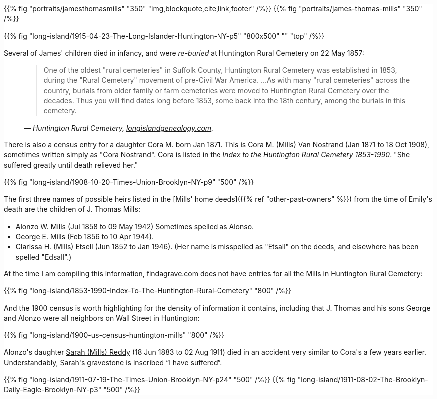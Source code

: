 <div class="cols">
{{% fig "portraits/jamesthomasmills" "350" "img,blockquote,cite,link,footer" /%}}
{{% fig "portraits/james-thomas-mills" "350" /%}}
</div>

{{% fig "long-island/1915-04-23-The-Long-Islander-Huntington-NY-p5" "800x500" "" "top" /%}}
</div>

Several of James' children died in infancy, and were *re-buried* at Huntington Rural Cemetery on 22 May 1857:

<figure>
<blockquote>
One of the oldest "rural cemeteries" in Suffolk County, Huntington Rural Cemetery was established in 1853, during the "Rural Cemetery" movement of pre-Civil War America. ...As with many "rural cemeteries" across the country, burials from older family or farm cemeteries were moved to Huntington Rural Cemetery over the decades. Thus you will find dates long before 1853, some back into the 18th century, among the burials in this cemetery.
</blockquote>
<figcaption>
<cite>— Huntington Rural Cemetery, <a href="http://longislandgenealogy.com/HuntingtonRural.html">longislandgenealogy.com</a>. 
</cite>
</figcaption>
</figure>

There is also a census entry for a daughter Cora M. born Jan 1871. This is Cora M. (Mills) Van Nostrand (Jan 1871 to 18 Oct 1908), sometimes written simply as "Cora Nostrand". Cora is listed in the *Index to the Huntington Rural Cemetery 1853-1990*. "She suffered greatly until death relieved her."

{{% fig "long-island/1908-10-20-Times-Union-Brooklyn-NY-p9" "500" /%}}

The first three names of possible heirs listed in the [Mills' home deeds]({{% ref "other-past-owners" %}}) from the time of Emily's death are the children of J. Thomas Mills:
  - Alonzo W. Mills (Jul 1858 to 09 May 1942) Sometimes spelled as Alonso.
  - George E. Mills (Feb 1856 to 10 Apr 1944). 
  - [Clarissa H. (Mills) Etsell](https://www.findagrave.com/memorial/74907705/clarissa-h.-etsell) (Jun 1852 to Jan 1946). (Her name is misspelled as "Etsall" on the deeds, and elsewhere has been spelled "Edsall".)

At the time I am compiling this information, findagrave.com does not have entries for all the Mills in Huntington Rural Cemetery:

{{% fig "long-island/1853-1990-Index-To-The-Huntington-Rural-Cemetery" "800" /%}}

And the 1900 census is worth highlighting for the density of information it contains, including that J. Thomas and his sons George and Alonzo were all neighbors on Wall Street in Huntington:

{{% fig "long-island/1900-us-census-huntington-mills" "800" /%}}

Alonzo's daughter [Sarah (Mills) Reddy](https://www.findagrave.com/memorial/215406844/sarah-reddy) (18 Jun 1883 to 02 Aug 1911) died in an accident very similar to Cora's a few years earlier. Understandably, Sarah's gravestone is inscribed “I have suffered”.

{{% fig "long-island/1911-07-19-The-Times-Union-Brooklyn-NY-p24" "500" /%}}
{{% fig "long-island/1911-08-02-The-Brooklyn-Daily-Eagle-Brooklyn-NY-p3" "500" /%}}
